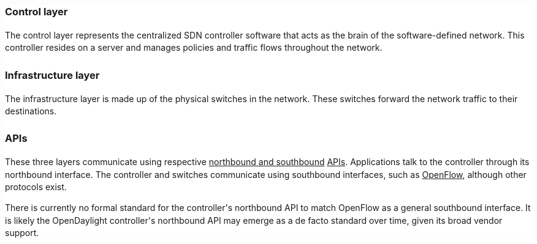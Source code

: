 ### Control layer

The control layer represents the centralized SDN controller software that acts as the brain of the software-defined network. This controller resides on a server and manages policies and traffic flows throughout the network.

### Infrastructure layer

The infrastructure layer is made up of the physical switches in the network. These switches forward the network traffic to their destinations.

### APIs

These three layers communicate using respective [northbound and southbound](https://www.techtarget.com/whatis/definition/northbound-interface-southbound-interface) [APIs](https://www.techtarget.com/searchapparchitecture/definition/application-program-interface-API). Applications talk to the controller through its northbound interface. The controller and switches communicate using southbound interfaces, such as [OpenFlow](https://www.techtarget.com/whatis/definition/OpenFlow), although other protocols exist.

There is currently no formal standard for the controller's northbound API to match OpenFlow as a general southbound interface. It is likely the OpenDaylight controller's northbound API may emerge as a de facto standard over time, given its broad vendor support.
